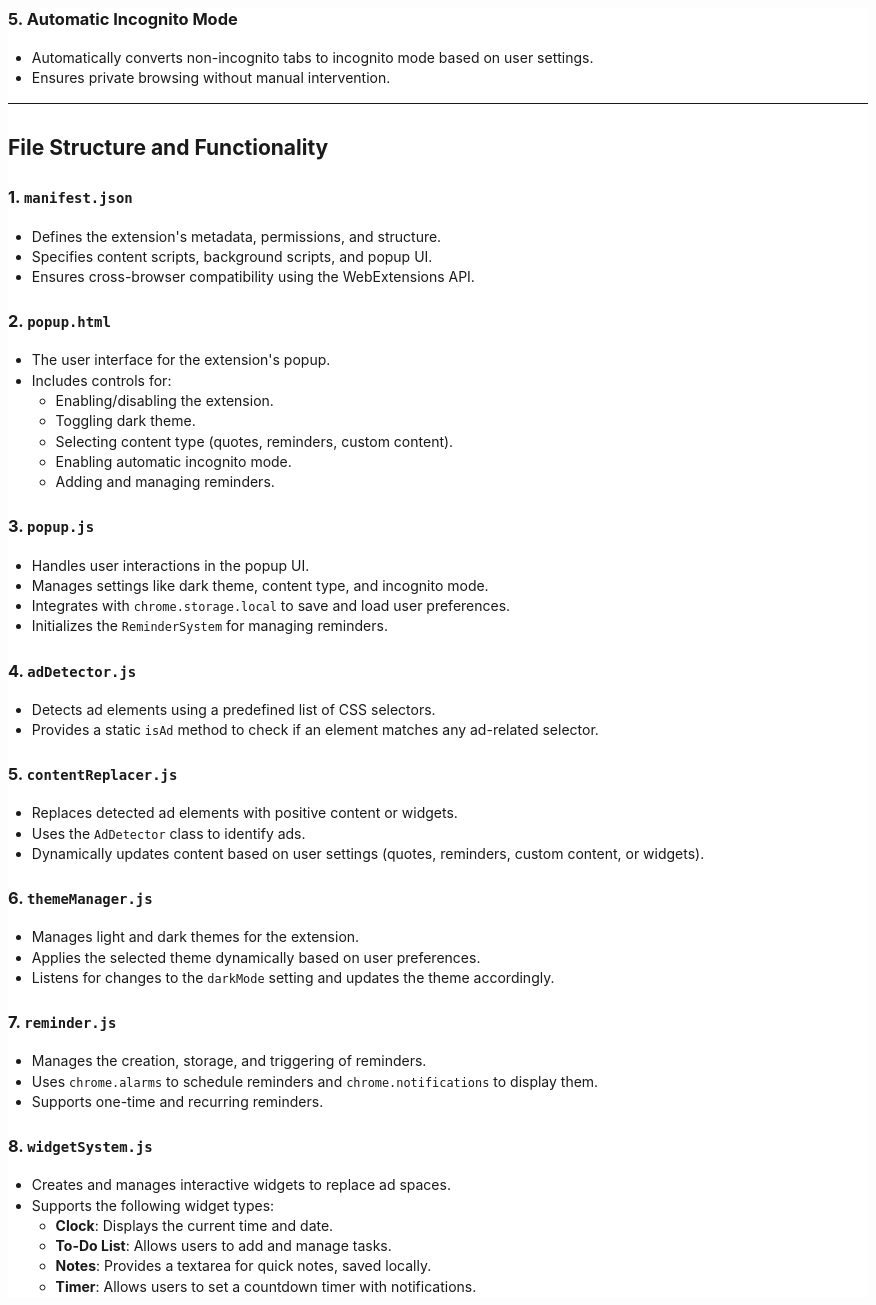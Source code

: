 ### 5. **Automatic Incognito Mode**
   - Automatically converts non-incognito tabs to incognito mode based on user settings.
   - Ensures private browsing without manual intervention.

---

## File Structure and Functionality

### 1. **`manifest.json`**
   - Defines the extension's metadata, permissions, and structure.
   - Specifies content scripts, background scripts, and popup UI.
   - Ensures cross-browser compatibility using the WebExtensions API.

### 2. **`popup.html`**
   - The user interface for the extension's popup.
   - Includes controls for:
     - Enabling/disabling the extension.
     - Toggling dark theme.
     - Selecting content type (quotes, reminders, custom content).
     - Enabling automatic incognito mode.
     - Adding and managing reminders.

### 3. **`popup.js`**
   - Handles user interactions in the popup UI.
   - Manages settings like dark theme, content type, and incognito mode.
   - Integrates with `chrome.storage.local` to save and load user preferences.
   - Initializes the `ReminderSystem` for managing reminders.

### 4. **`adDetector.js`**
   - Detects ad elements using a predefined list of CSS selectors.
   - Provides a static `isAd` method to check if an element matches any ad-related selector.

### 5. **`contentReplacer.js`**
   - Replaces detected ad elements with positive content or widgets.
   - Uses the `AdDetector` class to identify ads.
   - Dynamically updates content based on user settings (quotes, reminders, custom content, or widgets).

### 6. **`themeManager.js`**
   - Manages light and dark themes for the extension.
   - Applies the selected theme dynamically based on user preferences.
   - Listens for changes to the `darkMode` setting and updates the theme accordingly.

### 7. **`reminder.js`**
   - Manages the creation, storage, and triggering of reminders.
   - Uses `chrome.alarms` to schedule reminders and `chrome.notifications` to display them.
   - Supports one-time and recurring reminders.

### 8. **`widgetSystem.js`**
   - Creates and manages interactive widgets to replace ad spaces.
   - Supports the following widget types:
     - **Clock**: Displays the current time and date.
     - **To-Do List**: Allows users to add and manage tasks.
     - **Notes**: Provides a textarea for quick notes, saved locally.
     - **Timer**: Allows users to set a countdown timer with notifications.
